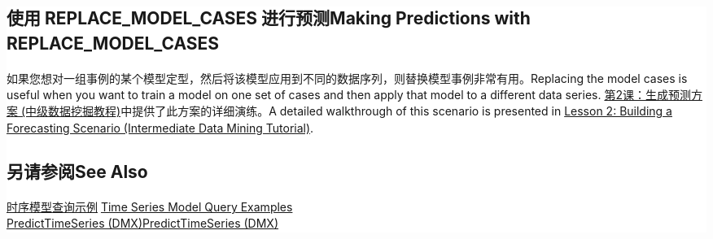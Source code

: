 ## <a name="making-predictions-with-replace_model_cases"></a><span data-ttu-id="956c6-231">使用 REPLACE_MODEL_CASES 进行预测</span><span class="sxs-lookup"><span data-stu-id="956c6-231">Making Predictions with REPLACE_MODEL_CASES</span></span>  
 <span data-ttu-id="956c6-232">如果您想对一组事例的某个模型定型，然后将该模型应用到不同的数据序列，则替换模型事例非常有用。</span><span class="sxs-lookup"><span data-stu-id="956c6-232">Replacing the model cases is useful when you want to train a model on one set of cases and then apply that model to a different data series.</span></span> <span data-ttu-id="956c6-233">[第2课：生成预测方案 &#40;中级数据挖掘教程&#41;](../../2014/tutorials/lesson-2-building-a-forecasting-scenario-intermediate-data-mining-tutorial.md)中提供了此方案的详细演练。</span><span class="sxs-lookup"><span data-stu-id="956c6-233">A detailed walkthrough of this scenario is presented in [Lesson 2: Building a Forecasting Scenario &#40;Intermediate Data Mining Tutorial&#41;](../../2014/tutorials/lesson-2-building-a-forecasting-scenario-intermediate-data-mining-tutorial.md).</span></span>  
  
## <a name="see-also"></a><span data-ttu-id="956c6-234">另请参阅</span><span class="sxs-lookup"><span data-stu-id="956c6-234">See Also</span></span>  
 <span data-ttu-id="956c6-235">[时序模型查询示例](../../2014/analysis-services/data-mining/time-series-model-query-examples.md) </span><span class="sxs-lookup"><span data-stu-id="956c6-235">[Time Series Model Query Examples](../../2014/analysis-services/data-mining/time-series-model-query-examples.md) </span></span>  
 [<span data-ttu-id="956c6-236">PredictTimeSeries (DMX)</span><span class="sxs-lookup"><span data-stu-id="956c6-236">PredictTimeSeries &#40;DMX&#41;</span></span>](/sql/dmx/predicttimeseries-dmx)  
  
  

